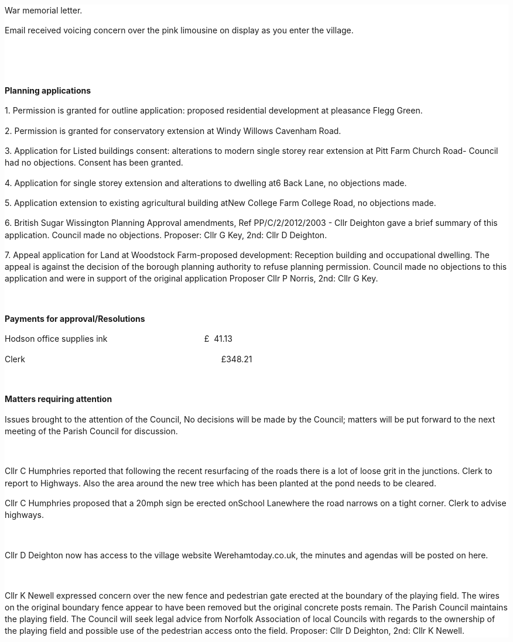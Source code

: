 War memorial letter.

Email received voicing concern over the pink limousine on display as you enter the village.

 

 

**Planning applications**

1\. Permission is granted for outline application: proposed residential development at pleasance Flegg Green.

2\. Permission is granted for conservatory extension at Windy Willows Cavenham Road.

3\. Application for Listed buildings consent: alterations to modern single storey rear extension at Pitt Farm Church Road- Council had no objections. Consent has been granted.

4\. Application for single storey extension and alterations to dwelling at6 Back Lane, no objections made.

5\. Application extension to existing agricultural building atNew College Farm College Road, no objections made.

6\. British Sugar Wissington Planning Approval amendments, Ref PP/C/2/2012/2003 - Cllr Deighton gave a brief summary of this application. Council made no objections. Proposer: Cllr G Key, 2nd: Cllr D Deighton.

7\. Appeal application for Land at Woodstock Farm-proposed development: Reception building and occupational dwelling. The appeal is against the decision of the borough planning authority to refuse planning permission. Council made no objections to this application and were in support of the original application Proposer Cllr P Norris, 2nd: Cllr G Key.

 

**Payments for approval/Resolutions**

Hodson office supplies ink                                          £  41.13

Clerk                                                                                     £348.21

 

**Matters requiring attention**

Issues brought to the attention of the Council, No decisions will be made by the Council; matters will be put forward to the next meeting of the Parish Council for discussion.

 

Cllr C Humphries reported that following the recent resurfacing of the roads there is a lot of loose grit in the junctions. Clerk to report to Highways. Also the area around the new tree which has been planted at the pond needs to be cleared.

Cllr C Humphries proposed that a 20mph sign be erected onSchool Lanewhere the road narrows on a tight corner. Clerk to advise highways.

 

Cllr D Deighton now has access to the village website Werehamtoday.co.uk, the minutes and agendas will be posted on here.

 

Cllr K Newell expressed concern over the new fence and pedestrian gate erected at the boundary of the playing field. The wires on the original boundary fence appear to have been removed but the original concrete posts remain. The Parish Council maintains the playing field. The Council will seek legal advice from Norfolk Association of local Councils with regards to the ownership of the playing field and possible use of the pedestrian access onto the field. Proposer: Cllr D Deighton, 2nd: Cllr K Newell.
